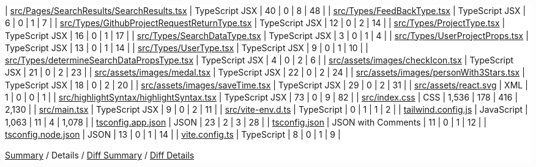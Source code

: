 | [src/Pages/SearchResults/SearchResults.tsx](/src/Pages/SearchResults/SearchResults.tsx) | TypeScript JSX | 40 | 0 | 8 | 48 |
| [src/Types/FeedBackType.tsx](/src/Types/FeedBackType.tsx) | TypeScript JSX | 6 | 0 | 1 | 7 |
| [src/Types/GithubProjectRequestReturnType.tsx](/src/Types/GithubProjectRequestReturnType.tsx) | TypeScript JSX | 12 | 0 | 2 | 14 |
| [src/Types/ProjectType.tsx](/src/Types/ProjectType.tsx) | TypeScript JSX | 16 | 0 | 1 | 17 |
| [src/Types/SearchDataType.tsx](/src/Types/SearchDataType.tsx) | TypeScript JSX | 3 | 0 | 1 | 4 |
| [src/Types/UserProjectProps.tsx](/src/Types/UserProjectProps.tsx) | TypeScript JSX | 13 | 0 | 1 | 14 |
| [src/Types/UserType.tsx](/src/Types/UserType.tsx) | TypeScript JSX | 9 | 0 | 1 | 10 |
| [src/Types/determineSearchDataPropsType.tsx](/src/Types/determineSearchDataPropsType.tsx) | TypeScript JSX | 4 | 0 | 2 | 6 |
| [src/assets/images/checkIcon.tsx](/src/assets/images/checkIcon.tsx) | TypeScript JSX | 21 | 0 | 2 | 23 |
| [src/assets/images/medal.tsx](/src/assets/images/medal.tsx) | TypeScript JSX | 22 | 0 | 2 | 24 |
| [src/assets/images/personWith3Stars.tsx](/src/assets/images/personWith3Stars.tsx) | TypeScript JSX | 18 | 0 | 2 | 20 |
| [src/assets/images/saveTime.tsx](/src/assets/images/saveTime.tsx) | TypeScript JSX | 29 | 0 | 2 | 31 |
| [src/assets/react.svg](/src/assets/react.svg) | XML | 1 | 0 | 0 | 1 |
| [src/highlightSyntax/highlightSyntax.tsx](/src/highlightSyntax/highlightSyntax.tsx) | TypeScript JSX | 73 | 0 | 9 | 82 |
| [src/index.css](/src/index.css) | CSS | 1,536 | 178 | 416 | 2,130 |
| [src/main.tsx](/src/main.tsx) | TypeScript JSX | 9 | 0 | 2 | 11 |
| [src/vite-env.d.ts](/src/vite-env.d.ts) | TypeScript | 0 | 1 | 1 | 2 |
| [tailwind.config.js](/tailwind.config.js) | JavaScript | 1,063 | 11 | 4 | 1,078 |
| [tsconfig.app.json](/tsconfig.app.json) | JSON | 23 | 2 | 3 | 28 |
| [tsconfig.json](/tsconfig.json) | JSON with Comments | 11 | 0 | 1 | 12 |
| [tsconfig.node.json](/tsconfig.node.json) | JSON | 13 | 0 | 1 | 14 |
| [vite.config.ts](/vite.config.ts) | TypeScript | 8 | 0 | 1 | 9 |

[Summary](results.md) / Details / [Diff Summary](diff.md) / [Diff Details](diff-details.md)